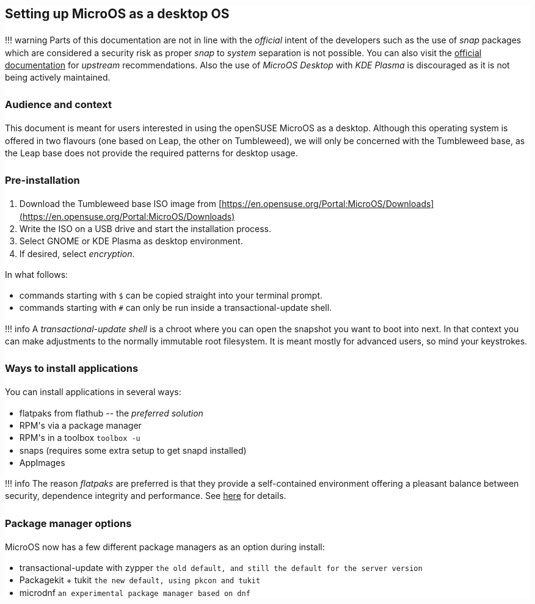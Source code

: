 ## Setting up MicroOS as a desktop OS

!!! warning 
    Parts of this documentation are not in line with the _official_ intent of the developers such as the use of _snap_ packages which are considered a security risk as proper _snap_ to _system_ separation is not possible. You can also visit the [official documentation](https://en.opensuse.org/Portal:MicroOS) for _upstream_ recommendations. Also the use of _MicroOS Desktop_ with _KDE Plasma_ is discouraged as it is not being actively maintained.

### Audience and context
This document is meant for users interested in using the openSUSE MicroOS as a desktop. Although this operating system is offered in two flavours (one based on Leap, the other on Tumbleweed), we will only be concerned with the Tumbleweed base, as the Leap base does not provide the required patterns for desktop usage.

### Pre-installation

  1. Download the Tumbleweed base ISO image from [https://en.opensuse.org/Portal:MicroOS/Downloads](https://en.opensuse.org/Portal:MicroOS/Downloads)
  2. Write the ISO on a USB drive and start the installation process.
  3. Select GNOME or KDE Plasma as desktop environment.
  4. If desired, select _encryption_. 

In what follows:

  * commands starting with `$` can be copied straight into your terminal prompt.
  * commands starting with `#` can only be run inside a transactional-update shell.

!!! info
    A _transactional-update shell_ is a chroot where you can open the snapshot you want to boot into next. In that context you can make adjustments to the normally immutable root filesystem. It is meant mostly for advanced users, so mind your keystrokes.

### Ways to install applications
You can install applications in several ways:

  * flatpaks from flathub -- the _preferred solution_ 
  * RPM's via a package manager
  * RPM's in a toolbox `toolbox -u`
  * snaps (requires some extra setup to get snapd installed)
  * AppImages

!!! info
    The reason _flatpaks_ are preferred is that they provide a self-contained environment offering a pleasant balance between security, dependence integrity and performance. See [here](https://flatpak.org/) for details.

### Package manager options
MicroOS now has a few different package managers as an option during install:

  * transactional-update with zypper `the old default, and still the default for the server version`
  * Packagekit + tukit `the new default, using pkcon and tukit`
  * microdnf `an experimental package manager based on dnf`
